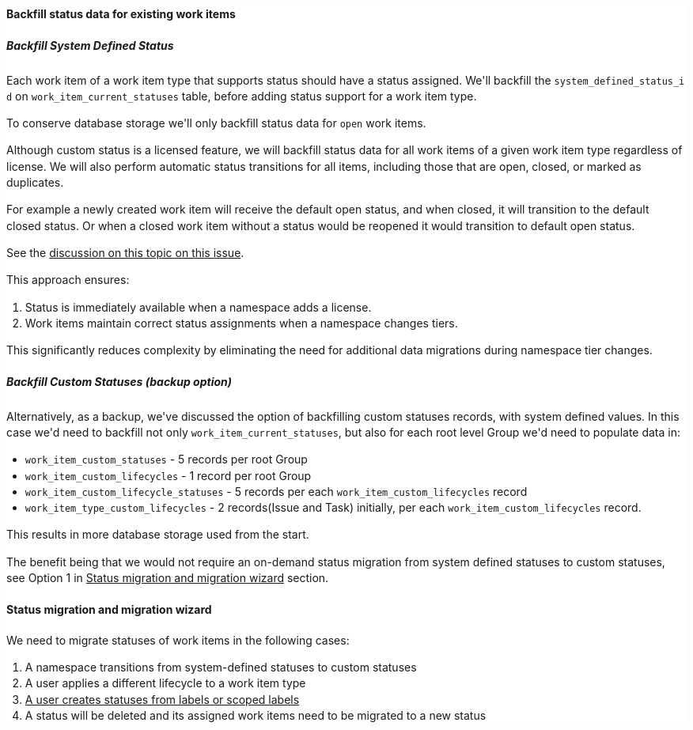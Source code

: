 #### Backfill status data for existing work items

##### Backfill System Defined Status

Each work item of a work item type that supports status should have a status assigned.
We'll backfill the `system_defined_status_id` on `work_item_current_statuses` table, before adding status support for a work item type.

To conserve database storage we'll only backfill status data for `open` work items.

Although custom status is a licensed feature, we will backfill status data for all work items
of a given work item type regardless of license.
We will also perform automatic status transitions for all items, including those that are open, closed, or marked as duplicates.

For example a newly created work item will receive the default open status,
and when closed, it will transition to the default closed status. Or when a closed work item without a status
would be reopened it would transition to default open status.

See the [discussion on this topic on this issue](https://gitlab.com/gitlab-org/gitlab/-/work_items/517342).

This approach ensures:

1. Status is immediately available when a namespace adds a license.
1. Work items maintain correct status assignments when a namespace changes tiers.

This significantly reduces complexity by eliminating the need for additional data migrations during namespace tier changes.

##### Backfill Custom Statuses (backup option)

Alternatively, as a backup, we've discussed the option of backfilling custom statuses records, with system defined values.
In this case we'd need to backfill not only `work_item_current_statuses`, but also for each root level Group we'd need to populate data in:

- `work_item_custom_statuses` - 5 records per root Group
- `work_item_custom_lifecycles` - 1 record per root Group
- `work_item_custom_lifecycle_statuses` - 5 records per each `work_item_custom_lifecycles` record
- `work_item_type_custom_lifecycles` - 2 records(Issue and Task) initially, per each `work_item_custom_lifecycles` record.

This results in more database storage used from the start.

The benefit being that we would not require an on-demand status migration from system defined statuses to
custom statuses, see Option 1 in [Status migration and migration wizard](#status-migration-and-migration-wizard) section.

#### Status migration and migration wizard

We need to migrate statuses of work items in the following cases:

1. A namespace transitions from system-defined statuses to custom statuses
1. A user applies a different lifecycle to a work item type
1. [A user creates statuses from labels or scoped labels](https://gitlab.com/gitlab-org/gitlab/-/issues/463083)
1. A status will be deleted and its assigned work items need to be migrated to a new status
